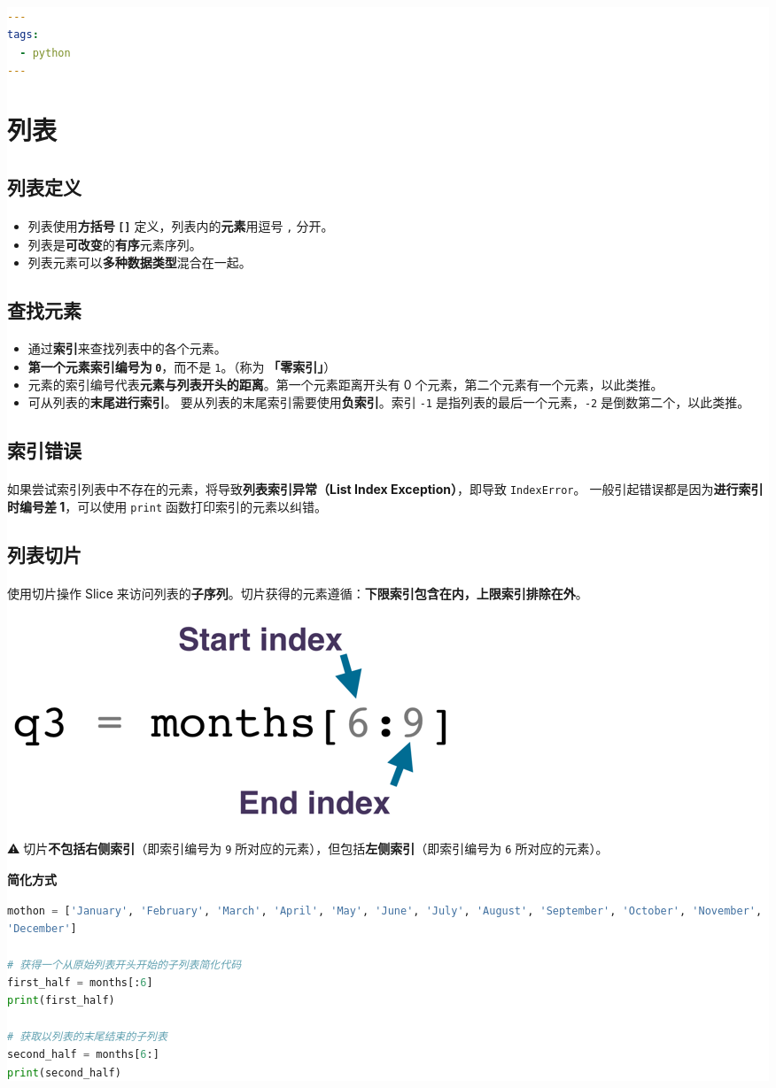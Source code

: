 ```yaml
---
tags:
  - python
---
```


# 列表

## 列表定义
* 列表使用**方括号 `[]`** 定义，列表内的**元素**用逗号 `,` 分开。
* 列表是**可改变**的**有序**元素序列。
* 列表元素可以**多种数据类型**混合在一起。

## 查找元素
* 通过**索引**来查找列表中的各个元素。
* **第一个元素索引编号为 `0`**，而不是 `1`。（称为 **「零索引」**）
* 元素的索引编号代表**元素与列表开头的距离**。第一个元素距离开头有 0 个元素，第二个元素有一个元素，以此类推。
* 可从列表的**末尾进行索引**。 要从列表的末尾索引需要使用**负索引**。索引 `-1` 是指列表的最后一个元素，`-2` 是倒数第二个，以此类推。

## 索引错误
如果尝试索引列表中不存在的元素，将导致**列表索引异常（List Index Exception）**，即导致 `IndexError`。
一般引起错误都是因为**进行索引时编号差 1**，可以使用 `print` 函数打印索引的元素以纠错。

## 列表切片
使用切片操作 Slice 来访问列表的**子序列**。切片获得的元素遵循：**下限索引包含在内，上限索引排除在外**。

![切片代码示例](./_v_images/1536071136_20264.png)

:warning: 切片**不包括右侧索引**（即索引编号为 `9` 所对应的元素），但包括**左侧索引**（即索引编号为 `6` 所对应的元素）。

**简化方式**

```python
mothon = ['January', 'February', 'March', 'April', 'May', 'June', 'July', 'August', 'September', 'October', 'November', 'December']

# 获得一个从原始列表开头开始的子列表简化代码
first_half = months[:6]
print(first_half)

# 获取以列表的末尾结束的子列表
second_half = months[6:]
print(second_half)
```
